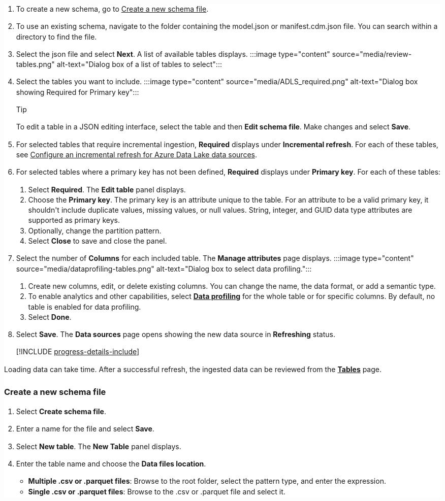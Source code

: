 1. To create a new schema, go to [Create a new schema file](#create-a-new-schema-file).
1. To use an existing schema, navigate to the folder containing the model.json or manifest.cdm.json file. You can search within a directory to find the file.
1. Select the json file and select **Next**. A list of available tables displays.
   :::image type="content" source="media/review-tables.png" alt-text="Dialog box of a list of tables to select":::

1. Select the tables you want to include.
   :::image type="content" source="media/ADLS_required.png" alt-text="Dialog box showing Required for Primary key":::

   > [!TIP]
   > To edit a table in a JSON editing interface, select the table and then **Edit schema file**. Make changes and select **Save**.

1. For selected tables that require incremental ingestion, **Required** displays under **Incremental refresh**. For each of these tables, see [Configure an incremental refresh for Azure Data Lake data sources](incremental-refresh-data-sources.md).
1. For selected tables where a primary key has not been defined, **Required** displays under **Primary key**. For each of these tables:
   1. Select **Required**. The **Edit table** panel displays.
   1. Choose the **Primary key**. The primary key is an attribute unique to the table. For an attribute to be a valid primary key, it shouldn't include duplicate values, missing values, or null values. String, integer, and GUID data type attributes are supported as primary keys.
   1. Optionally, change the partition pattern.
   1. Select **Close** to save and close the panel.

1. Select the number of **Columns** for each included table. The **Manage attributes** page displays.
   :::image type="content" source="media/dataprofiling-tables.png" alt-text="Dialog box to select data profiling.":::

   1. Create new columns, edit, or delete existing columns. You can change the name, the data format, or add a semantic type.
   1. To enable analytics and other capabilities, select [**Data profiling**](data-sources.md#data-profiling) for the whole table or for specific columns. By default, no table is enabled for data profiling.
   1. Select **Done**.

1. Select **Save**. The **Data sources** page opens showing the new data source in **Refreshing** status.

   [!INCLUDE [progress-details-include](includes/progress-details-pane.md)]

Loading data can take time. After a successful refresh, the ingested data can be reviewed from the [**Tables**](tables.md) page.

### Create a new schema file

1. Select **Create schema file**.

1. Enter a name for the file and select **Save**.

1. Select **New table**. The **New Table** panel displays.

1. Enter the table name and choose the **Data files location**.
   - **Multiple .csv or .parquet files**: Browse to the root folder, select the pattern type, and enter the expression.
   - **Single .csv or .parquet files**: Browse to the .csv or .parquet file and select it.
